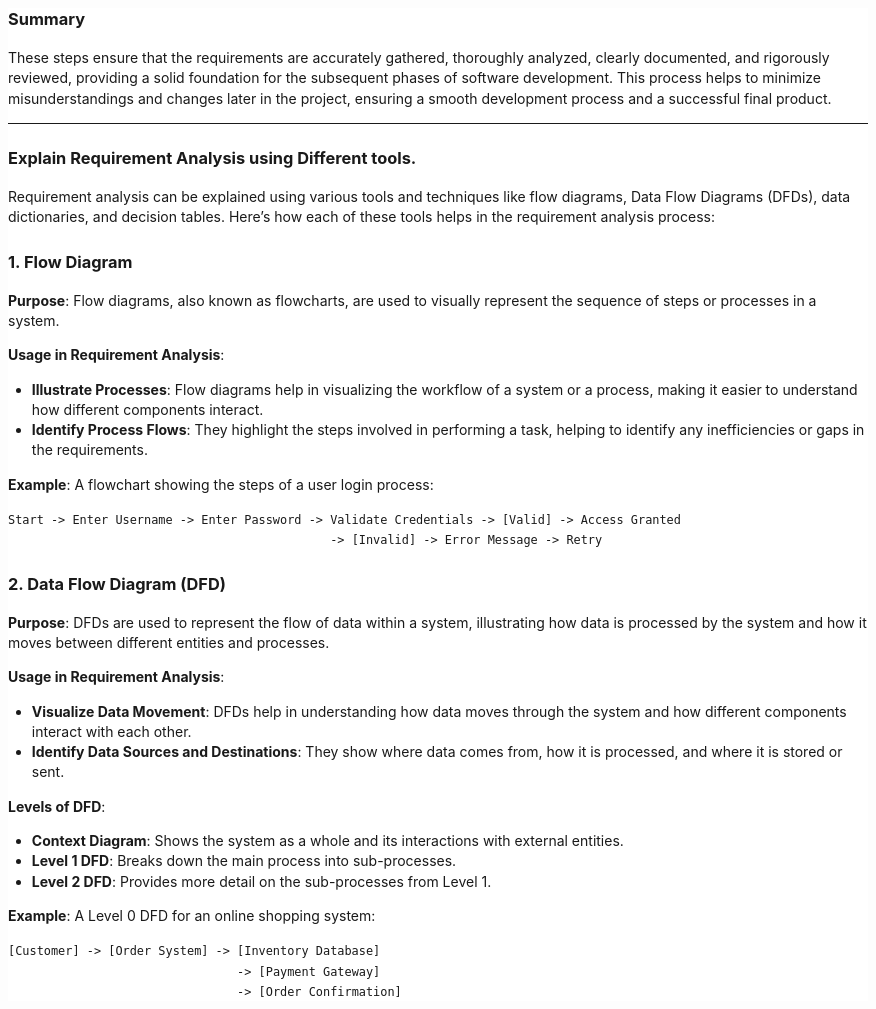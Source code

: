 ### Summary
These steps ensure that the requirements are accurately gathered, thoroughly analyzed, clearly documented, and rigorously reviewed, providing a solid foundation for the subsequent phases of software development. This process helps to minimize misunderstandings and changes later in the project, ensuring a smooth development process and a successful final product.


---

### Explain Requirement Analysis using Different tools.

Requirement analysis can be explained using various tools and techniques like flow diagrams, Data Flow Diagrams (DFDs), data dictionaries, and decision tables. Here’s how each of these tools helps in the requirement analysis process:

### 1. **Flow Diagram**

**Purpose**: Flow diagrams, also known as flowcharts, are used to visually represent the sequence of steps or processes in a system.

**Usage in Requirement Analysis**:
- **Illustrate Processes**: Flow diagrams help in visualizing the workflow of a system or a process, making it easier to understand how different components interact.
- **Identify Process Flows**: They highlight the steps involved in performing a task, helping to identify any inefficiencies or gaps in the requirements.

**Example**:
A flowchart showing the steps of a user login process:
```
Start -> Enter Username -> Enter Password -> Validate Credentials -> [Valid] -> Access Granted
                                             -> [Invalid] -> Error Message -> Retry
```

### 2. **Data Flow Diagram (DFD)**

**Purpose**: DFDs are used to represent the flow of data within a system, illustrating how data is processed by the system and how it moves between different entities and processes.

**Usage in Requirement Analysis**:
- **Visualize Data Movement**: DFDs help in understanding how data moves through the system and how different components interact with each other.
- **Identify Data Sources and Destinations**: They show where data comes from, how it is processed, and where it is stored or sent.

**Levels of DFD**:
- **Context Diagram**: Shows the system as a whole and its interactions with external entities.
- **Level 1 DFD**: Breaks down the main process into sub-processes.
- **Level 2 DFD**: Provides more detail on the sub-processes from Level 1.

**Example**:
A Level 0 DFD for an online shopping system:
```
[Customer] -> [Order System] -> [Inventory Database]
                                -> [Payment Gateway]
                                -> [Order Confirmation]
```

